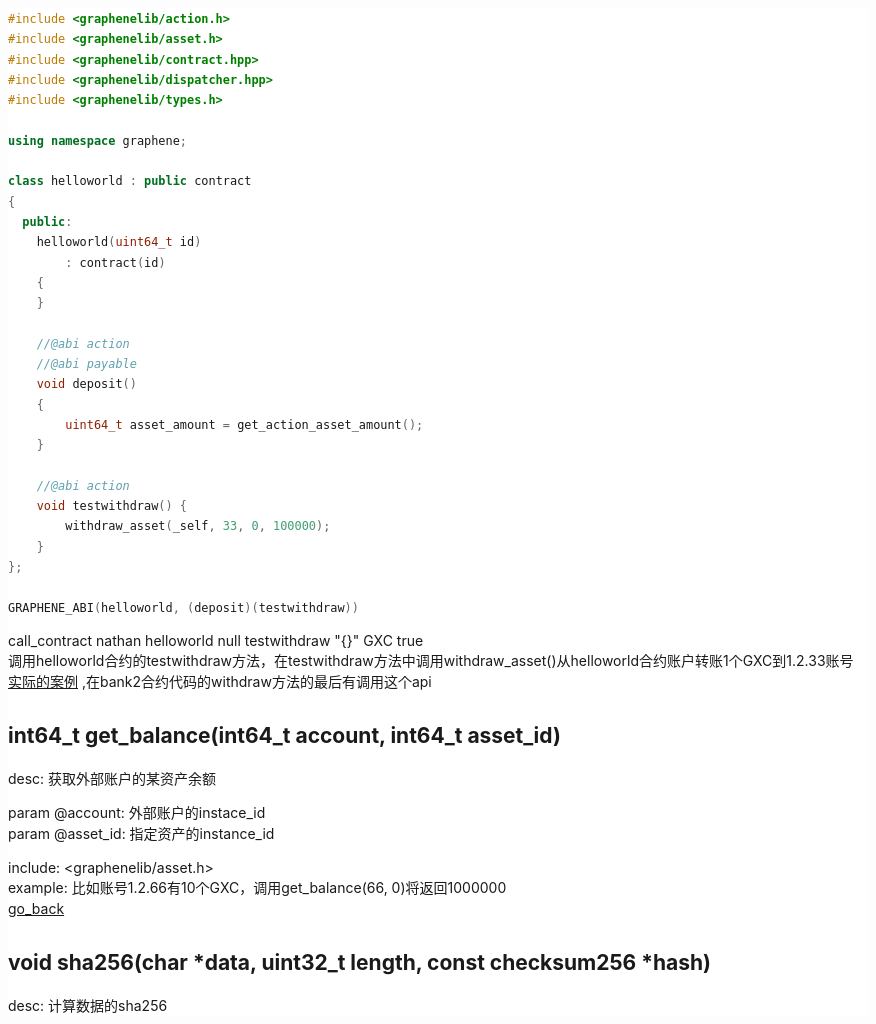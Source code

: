 ```c++
#include <graphenelib/action.h>
#include <graphenelib/asset.h>
#include <graphenelib/contract.hpp>
#include <graphenelib/dispatcher.hpp>
#include <graphenelib/types.h>

using namespace graphene;

class helloworld : public contract
{
  public:
    helloworld(uint64_t id) 
        : contract(id)
    {   
    }   

    //@abi action
    //@abi payable
    void deposit()
    {   
        uint64_t asset_amount = get_action_asset_amount();
    }
    
    //@abi action
    void testwithdraw() {
        withdraw_asset(_self, 33, 0, 100000);
    }
};

GRAPHENE_ABI(helloworld, (deposit)(testwithdraw))
``` 
call\_contract nathan helloworld null testwithdraw "{}" GXC true  
调用helloworld合约的testwithdraw方法，在testwithdraw方法中调用withdraw\_asset()从helloworld合约账户转账1个GXC到1.2.33账号
[实际的案例](https://github.com/gxchain/gxb-core/blob/dev_master/contracts/examples/bank2/bank.cpp) ,在bank2合约代码的withdraw方法的最后有调用这个api


## <a name="get_balance"></a>int64\_t get\_balance(int64\_t account, int64\_t asset_id)
desc: 获取外部账户的某资产余额

param @account: 外部账户的instace\_id  
param @asset\_id: 指定资产的instance\_id  

include: \<graphenelib/asset.h>  
example: 比如账号1.2.66有10个GXC，调用get_balance(66, 0)将返回1000000  
[go_back](#index)


## <a name="sha256"></a>void sha256(char *data, uint32_t length, const checksum256 *hash)
desc: 计算数据的sha256  
